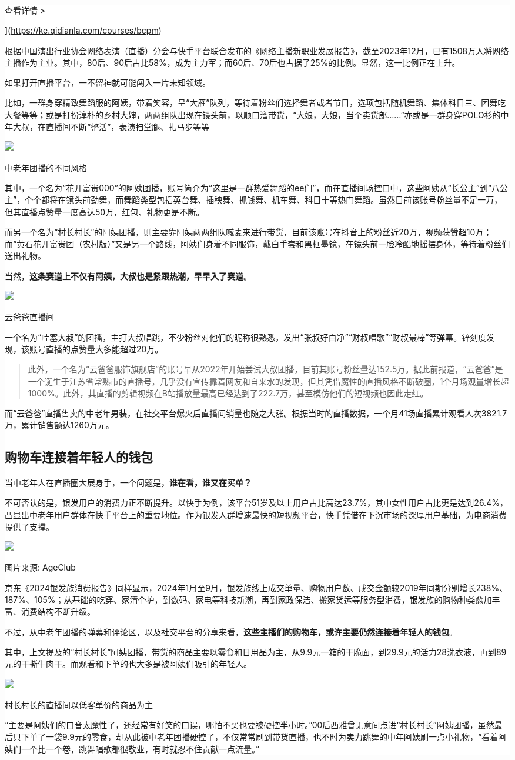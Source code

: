 查看详情 >

](https://ke.qidianla.com/courses/bcpm)

根据中国演出行业协会网络表演（直播）分会与快手平台联合发布的《网络主播新职业发展报告》，截至2023年12月，已有1508万人将网络主播作为主业。其中，80后、90后占比58%，成为主力军；而60后、70后也占据了25%的比例。显然，这一比例正在上升。

如果打开直播平台，一不留神就可能闯入一片未知领域。

比如，一群身穿精致舞蹈服的阿姨，带着笑容，呈“大雁”队列，等待着粉丝们选择舞者或者节目，选项包括随机舞蹈、集体科目三、团舞吃大餐等等；或是打扮淳朴的乡村大婶，两两组队出现在镜头前，以顺口溜带货，“大娘，大娘，当个卖货郎……”亦或是一群身穿POLO衫的中年大叔，在直播间不断“整活”，表演扫堂腿、扎马步等等

![](https://image.woshipm.com/wp-files/2025/06/74IPsgLTBx3G7D7w8HSw.png)

中老年团播的不同风格

其中，一个名为“花开富贵000”的阿姨团播，账号简介为“这里是一群热爱舞蹈的ee们”，而在直播间场控口中，这些阿姨从“长公主”到“八公主”，个个都将在镜头前劲舞，而舞蹈类型包括英台舞、插秧舞、抓钱舞、机车舞、科目十等热门舞蹈。虽然目前该账号粉丝量不足一万，但其直播点赞量一度高达50万，红包、礼物更是不断。

而另一个名为“村长村长”的阿姨团播，则主要靠阿姨两两组队喊麦来进行带货，目前该账号在抖音上的粉丝近20万，视频获赞超10万；而“黄石花开富贵团（农村版）”又是另一个路线，阿姨们身着不同服饰，戴白手套和黑框墨镜，在镜头前一脸冷酷地摇摆身体，等待着粉丝们送出礼物。

当然，**这条赛道上不仅有阿姨，大叔也是紧跟热潮，早早入了赛道**。

![](https://image.woshipm.com/wp-files/2025/06/TQPrpwTGitZYSZTx1ug4.png)

云爸爸直播间

一个名为“哇塞大叔”的团播，主打大叔唱跳，不少粉丝对他们的昵称很熟悉，发出“张叔好白净”“财叔唱歌”“财叔最棒”等弹幕。锌刻度发现，该账号直播的点赞量大多能超过20万。

> 此外，一个名为“云爸爸服饰旗舰店”的账号早从2022年开始尝试大叔团播，目前其账号粉丝量达152.5万。据此前报道，“云爸爸”是一个诞生于江苏省常熟市的直播号，几乎没有宣传靠着网友和自来水的发现，但其凭借魔性的直播风格不断破圈，1个月场观量增长超1000%。此外，其直播的剪辑视频在B站播放量最高已经达到了222.7万，甚至模仿他们的短视频也因此走红。

而“云爸爸”直播售卖的中老年男装，在社交平台爆火后直播间销量也随之大涨。根据当时的直播数据，一个月41场直播累计观看人次3821.7万，累计销售额达1260万元。

## 购物车连接着年轻人的钱包

当中老年人在直播圈大展身手，一个问题是，**谁在看，谁又在买单？**

不可否认的是，银发用户的消费力正不断提升。以快手为例，该平台51岁及以上用户占比高达23.7%，其中女性用户占比更是达到26.4%，凸显出中老年用户群体在快手平台上的重要地位。作为银发人群增速最快的短视频平台，快手凭借在下沉市场的深厚用户基础，为电商消费提供了支撑。

![](https://image.woshipm.com/wp-files/2025/06/JH9zj01jwveTOyQkYLdB.png)

图片来源: AgeClub

京东《2024银发族消费报告》同样显示，2024年1月至9月，银发族线上成交单量、购物用户数、成交金额较2019年同期分别增长238%、187%、105%；从基础的吃穿、家清个护，到数码、家电等科技新潮，再到家政保洁、搬家货运等服务型消费，银发族的购物种类愈加丰富、消费结构不断升级。

不过，从中老年团播的弹幕和评论区，以及社交平台的分享来看，**这些主播们的购物车，或许主要仍然连接着年轻人的钱包**。

其中，上文提及的“村长村长”阿姨团播，带货的商品主要以零食和日用品为主，从9.9元一箱的干脆面，到29.9元的活力28洗衣液，再到89元的干撕牛肉干。而观看和下单的也大多是被阿姨们吸引的年轻人。

![](https://image.woshipm.com/wp-files/2025/06/0mI0Fii0FIsAcLC1CTBP.png)

村长村长的直播间以低客单价的商品为主

“主要是阿姨们的口音太魔性了，还经常有好笑的口误，哪怕不买也要被硬控半小时。”00后西雅曾无意间点进“村长村长”阿姨团播，虽然最后只下单了一袋9.9元的零食，却从此被中老年团播硬控了，不仅常常刷到带货直播，也不时为卖力跳舞的中年阿姨刷一点小礼物，“看着阿姨们一个比一个卷，跳舞唱歌都很敬业，有时就忍不住贡献一点流量。”
